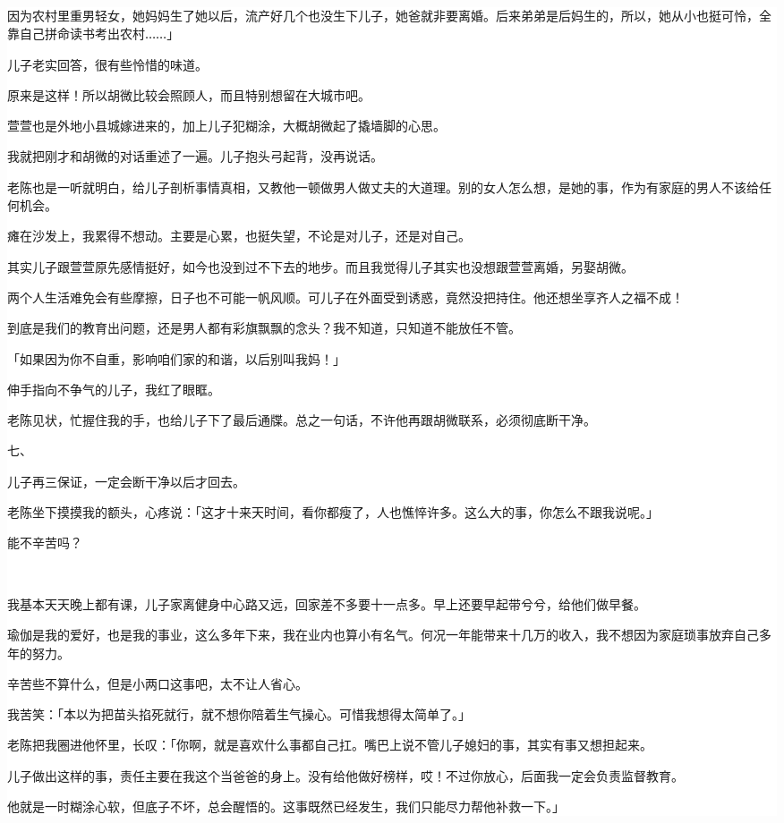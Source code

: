 因为农村里重男轻女，她妈妈生了她以后，流产好几个也没生下儿子，她爸就非要离婚。后来弟弟是后妈生的，所以，她从小也挺可怜，全靠自己拼命读书考出农村……」


儿子老实回答，很有些怜惜的味道。


原来是这样！所以胡微比较会照顾人，而且特别想留在大城市吧。


萱萱也是外地小县城嫁进来的，加上儿子犯糊涂，大概胡微起了撬墙脚的心思。


我就把刚才和胡微的对话重述了一遍。儿子抱头弓起背，没再说话。


老陈也是一听就明白，给儿子剖析事情真相，又教他一顿做男人做丈夫的大道理。别的女人怎么想，是她的事，作为有家庭的男人不该给任何机会。


瘫在沙发上，我累得不想动。主要是心累，也挺失望，不论是对儿子，还是对自己。


其实儿子跟萱萱原先感情挺好，如今也没到过不下去的地步。而且我觉得儿子其实也没想跟萱萱离婚，另娶胡微。


两个人生活难免会有些摩擦，日子也不可能一帆风顺。可儿子在外面受到诱惑，竟然没把持住。他还想坐享齐人之福不成！


到底是我们的教育出问题，还是男人都有彩旗飘飘的念头？我不知道，只知道不能放任不管。


「如果因为你不自重，影响咱们家的和谐，以后别叫我妈！」


伸手指向不争气的儿子，我红了眼眶。


老陈见状，忙握住我的手，也给儿子下了最后通牒。总之一句话，不许他再跟胡微联系，必须彻底断干净。


七、


儿子再三保证，一定会断干净以后才回去。


老陈坐下摸摸我的额头，心疼说：「这才十来天时间，看你都瘦了，人也憔悴许多。这么大的事，你怎么不跟我说呢。」


能不辛苦吗？


  


我基本天天晚上都有课，儿子家离健身中心路又远，回家差不多要十一点多。早上还要早起带兮兮，给他们做早餐。


瑜伽是我的爱好，也是我的事业，这么多年下来，我在业内也算小有名气。何况一年能带来十几万的收入，我不想因为家庭琐事放弃自己多年的努力。


辛苦些不算什么，但是小两口这事吧，太不让人省心。


我苦笑：「本以为把苗头掐死就行，就不想你陪着生气操心。可惜我想得太简单了。」


老陈把我圈进他怀里，长叹：「你啊，就是喜欢什么事都自己扛。嘴巴上说不管儿子媳妇的事，其实有事又想担起来。


儿子做出这样的事，责任主要在我这个当爸爸的身上。没有给他做好榜样，哎！不过你放心，后面我一定会负责监督教育。


他就是一时糊涂心软，但底子不坏，总会醒悟的。这事既然已经发生，我们只能尽力帮他补救一下。」
